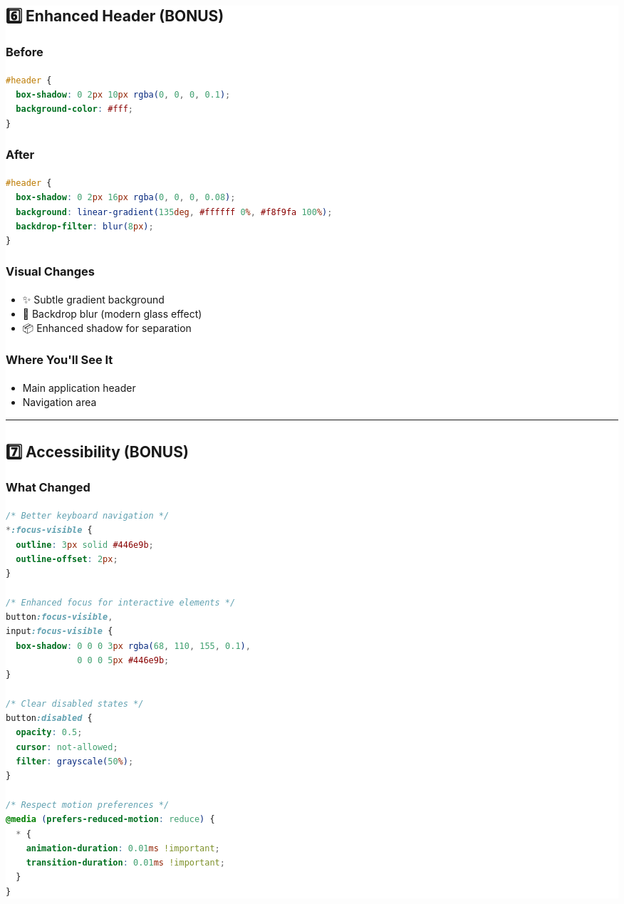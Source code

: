 ## 6️⃣ Enhanced Header (BONUS)

### Before
```css
#header {
  box-shadow: 0 2px 10px rgba(0, 0, 0, 0.1);
  background-color: #fff;
}
```

### After
```css
#header {
  box-shadow: 0 2px 16px rgba(0, 0, 0, 0.08);
  background: linear-gradient(135deg, #ffffff 0%, #f8f9fa 100%);
  backdrop-filter: blur(8px);
}
```

### Visual Changes
- ✨ Subtle gradient background
- 💫 Backdrop blur (modern glass effect)
- 📦 Enhanced shadow for separation

### Where You'll See It
- Main application header
- Navigation area

---

## 7️⃣ Accessibility (BONUS)

### What Changed
```css
/* Better keyboard navigation */
*:focus-visible {
  outline: 3px solid #446e9b;
  outline-offset: 2px;
}

/* Enhanced focus for interactive elements */
button:focus-visible,
input:focus-visible {
  box-shadow: 0 0 0 3px rgba(68, 110, 155, 0.1),
              0 0 0 5px #446e9b;
}

/* Clear disabled states */
button:disabled {
  opacity: 0.5;
  cursor: not-allowed;
  filter: grayscale(50%);
}

/* Respect motion preferences */
@media (prefers-reduced-motion: reduce) {
  * {
    animation-duration: 0.01ms !important;
    transition-duration: 0.01ms !important;
  }
}
```